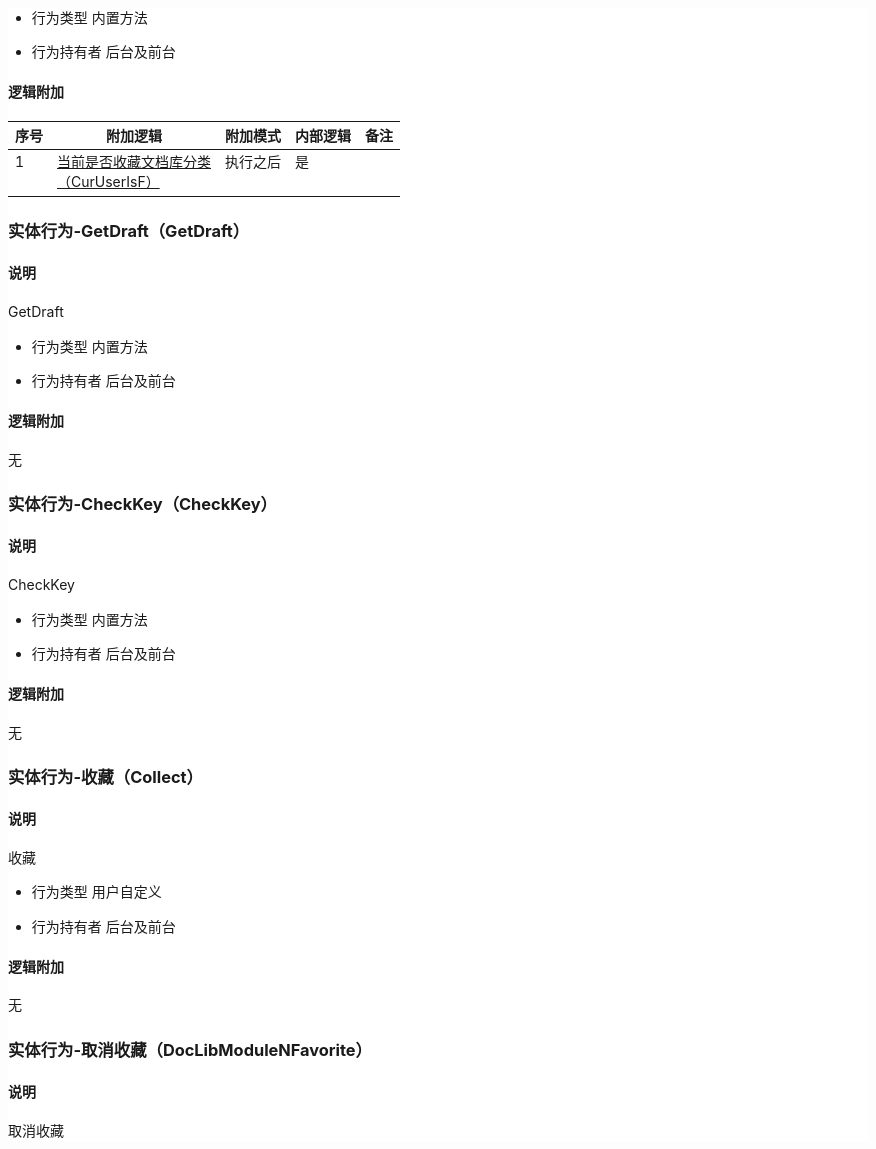 - 行为类型
内置方法

- 行为持有者
后台及前台

#### 逻辑附加
| 序号 | 附加逻辑 | 附加模式 | 内部逻辑 | 备注 |
| ---- | ---- | ---- | ---- | ---- |
| 1 | [当前是否收藏文档库分类<br>（CurUserIsF）](#逻辑处理-当前是否收藏文档库分类（CurUserIsF）) | 执行之后 | 是 |  |
### 实体行为-GetDraft（GetDraft）
#### 说明
GetDraft

- 行为类型
内置方法

- 行为持有者
后台及前台

#### 逻辑附加
无
### 实体行为-CheckKey（CheckKey）
#### 说明
CheckKey

- 行为类型
内置方法

- 行为持有者
后台及前台

#### 逻辑附加
无
### 实体行为-收藏（Collect）
#### 说明
收藏

- 行为类型
用户自定义

- 行为持有者
后台及前台

#### 逻辑附加
无
### 实体行为-取消收藏（DocLibModuleNFavorite）
#### 说明
取消收藏
